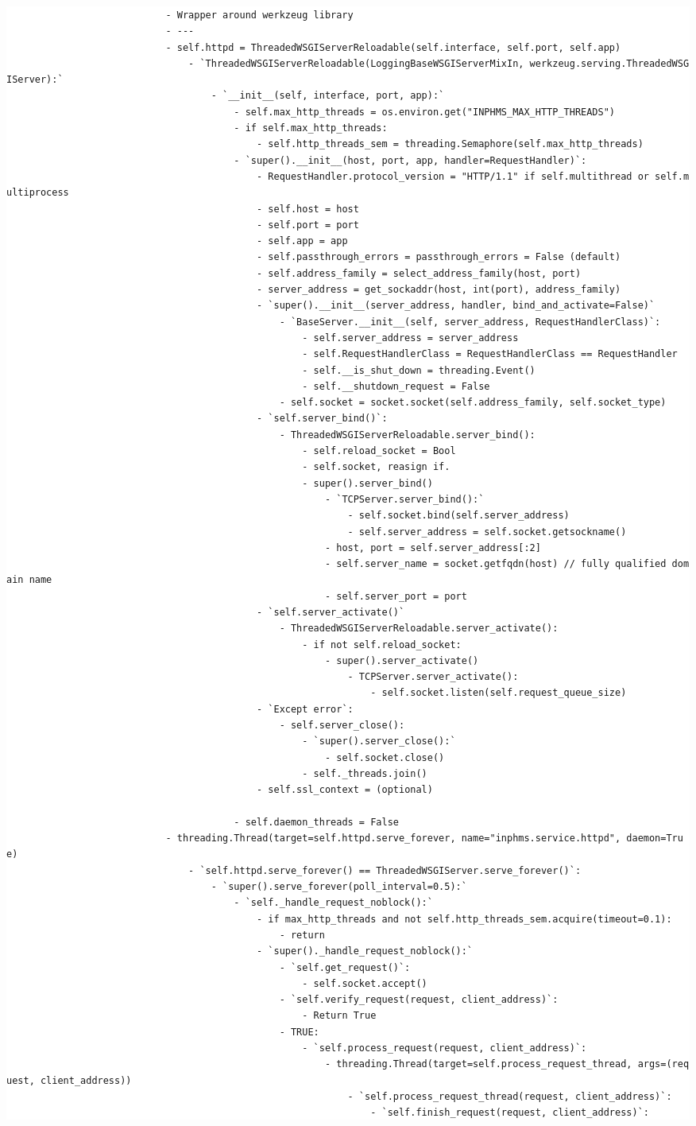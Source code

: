                                 - Wrapper around werkzeug library
                                - ---
                                - self.httpd = ThreadedWSGIServerReloadable(self.interface, self.port, self.app)
                                    - `ThreadedWSGIServerReloadable(LoggingBaseWSGIServerMixIn, werkzeug.serving.ThreadedWSGIServer):`
                                        - `__init__(self, interface, port, app):`
                                            - self.max_http_threads = os.environ.get("INPHMS_MAX_HTTP_THREADS")
                                            - if self.max_http_threads:
                                                - self.http_threads_sem = threading.Semaphore(self.max_http_threads)
                                            - `super().__init__(host, port, app, handler=RequestHandler)`:
                                                - RequestHandler.protocol_version = "HTTP/1.1" if self.multithread or self.multiprocess
                                                - self.host = host
                                                - self.port = port
                                                - self.app = app
                                                - self.passthrough_errors = passthrough_errors = False (default)
                                                - self.address_family = select_address_family(host, port)
                                                - server_address = get_sockaddr(host, int(port), address_family)
                                                - `super().__init__(server_address, handler, bind_and_activate=False)`
                                                    - `BaseServer.__init__(self, server_address, RequestHandlerClass)`:
                                                        - self.server_address = server_address
                                                        - self.RequestHandlerClass = RequestHandlerClass == RequestHandler
                                                        - self.__is_shut_down = threading.Event()
                                                        - self.__shutdown_request = False
                                                    - self.socket = socket.socket(self.address_family, self.socket_type)
                                                - `self.server_bind()`:
                                                    - ThreadedWSGIServerReloadable.server_bind():
                                                        - self.reload_socket = Bool
                                                        - self.socket, reasign if.
                                                        - super().server_bind()
                                                            - `TCPServer.server_bind():`
                                                                - self.socket.bind(self.server_address)
                                                                - self.server_address = self.socket.getsockname()
                                                            - host, port = self.server_address[:2]
                                                            - self.server_name = socket.getfqdn(host) // fully qualified domain name
                                                            - self.server_port = port
                                                - `self.server_activate()`
                                                    - ThreadedWSGIServerReloadable.server_activate():
                                                        - if not self.reload_socket:
                                                            - super().server_activate()
                                                                - TCPServer.server_activate():
                                                                    - self.socket.listen(self.request_queue_size)
                                                - `Except error`:
                                                    - self.server_close():
                                                        - `super().server_close():`
                                                            - self.socket.close()
                                                        - self._threads.join()
                                                - self.ssl_context = (optional)

                                            - self.daemon_threads = False
                                - threading.Thread(target=self.httpd.serve_forever, name="inphms.service.httpd", daemon=True)
                                    - `self.httpd.serve_forever() == ThreadedWSGIServer.serve_forever()`:
                                        - `super().serve_forever(poll_interval=0.5):`
                                            - `self._handle_request_noblock():`
                                                - if max_http_threads and not self.http_threads_sem.acquire(timeout=0.1):
                                                    - return
                                                - `super()._handle_request_noblock():`
                                                    - `self.get_request()`:
                                                        - self.socket.accept()
                                                    - `self.verify_request(request, client_address)`:
                                                        - Return True
                                                    - TRUE:
                                                        - `self.process_request(request, client_address)`:
                                                            - threading.Thread(target=self.process_request_thread, args=(request, client_address))
                                                                - `self.process_request_thread(request, client_address)`:
                                                                    - `self.finish_request(request, client_address)`: